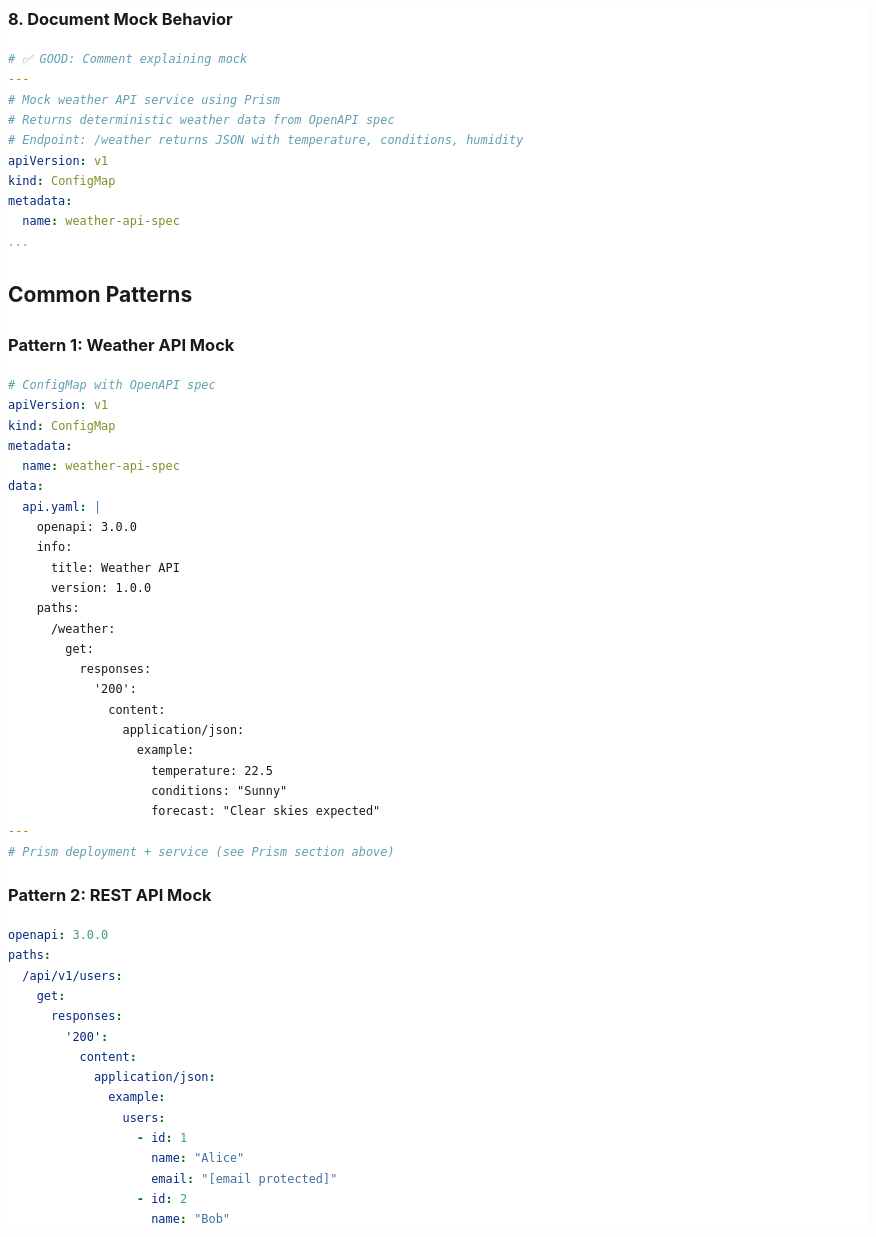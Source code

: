 ### 8. Document Mock Behavior

```yaml
# ✅ GOOD: Comment explaining mock
---
# Mock weather API service using Prism
# Returns deterministic weather data from OpenAPI spec
# Endpoint: /weather returns JSON with temperature, conditions, humidity
apiVersion: v1
kind: ConfigMap
metadata:
  name: weather-api-spec
...
```

## Common Patterns

### Pattern 1: Weather API Mock

```yaml
# ConfigMap with OpenAPI spec
apiVersion: v1
kind: ConfigMap
metadata:
  name: weather-api-spec
data:
  api.yaml: |
    openapi: 3.0.0
    info:
      title: Weather API
      version: 1.0.0
    paths:
      /weather:
        get:
          responses:
            '200':
              content:
                application/json:
                  example:
                    temperature: 22.5
                    conditions: "Sunny"
                    forecast: "Clear skies expected"
---
# Prism deployment + service (see Prism section above)
```

### Pattern 2: REST API Mock

```yaml
openapi: 3.0.0
paths:
  /api/v1/users:
    get:
      responses:
        '200':
          content:
            application/json:
              example:
                users:
                  - id: 1
                    name: "Alice"
                    email: "[email protected]"
                  - id: 2
                    name: "Bob"
```